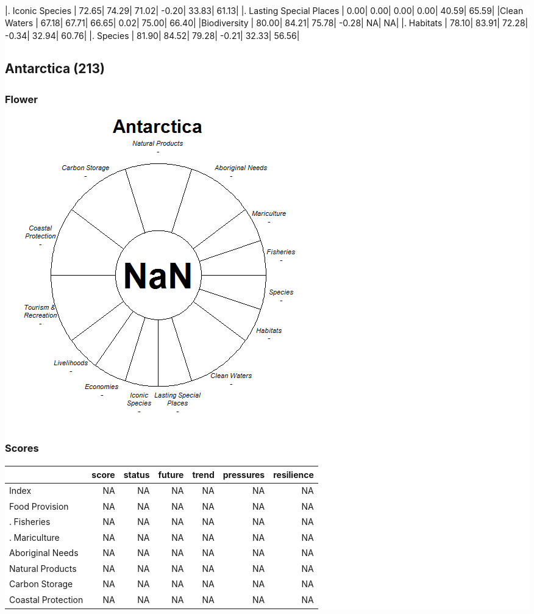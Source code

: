 |. Iconic Species                |  72.65|  74.29|  71.02| -0.20|     33.83|      61.13|
|. Lasting Special Places        |   0.00|   0.00|   0.00|  0.00|     40.59|      65.59|
|Clean Waters                    |  67.18|  67.71|  66.65|  0.02|     75.00|      66.40|
|Biodiversity                    |  80.00|  84.21|  75.78| -0.28|        NA|         NA|
|. Habitats                      |  78.10|  83.91|  72.28| -0.34|     32.94|      60.76|
|. Species                       |  81.90|  84.52|  79.28| -0.21|     32.33|      56.56|

## Antarctica (213)


### Flower

![flower plot of Antarctica](figures/flower_Antarctica.png)


### Scores



|                                | score| status| future| trend| pressures| resilience|
|:-------------------------------|-----:|------:|------:|-----:|---------:|----------:|
|Index                           |    NA|     NA|     NA|    NA|        NA|         NA|
|Food Provision                  |    NA|     NA|     NA|    NA|        NA|         NA|
|. Fisheries                     |    NA|     NA|     NA|    NA|        NA|         NA|
|. Mariculture                   |    NA|     NA|     NA|    NA|        NA|         NA|
|Aboriginal Needs                |    NA|     NA|     NA|    NA|        NA|         NA|
|Natural Products                |    NA|     NA|     NA|    NA|        NA|         NA|
|Carbon Storage                  |    NA|     NA|     NA|    NA|        NA|         NA|
|Coastal Protection              |    NA|     NA|     NA|    NA|        NA|         NA|